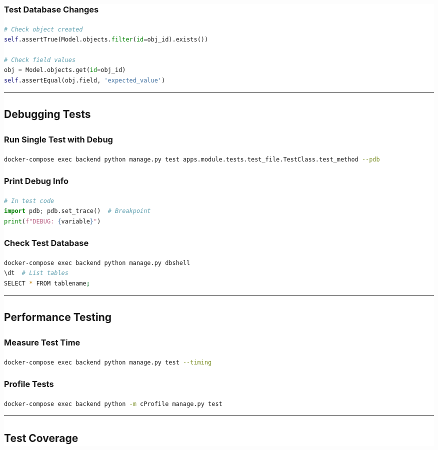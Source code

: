 ### Test Database Changes
```python
# Check object created
self.assertTrue(Model.objects.filter(id=obj_id).exists())

# Check field values
obj = Model.objects.get(id=obj_id)
self.assertEqual(obj.field, 'expected_value')
```

---

## Debugging Tests

### Run Single Test with Debug
```bash
docker-compose exec backend python manage.py test apps.module.tests.test_file.TestClass.test_method --pdb
```

### Print Debug Info
```python
# In test code
import pdb; pdb.set_trace()  # Breakpoint
print(f"DEBUG: {variable}")
```

### Check Test Database
```bash
docker-compose exec backend python manage.py dbshell
\dt  # List tables
SELECT * FROM tablename;
```

---

## Performance Testing

### Measure Test Time
```bash
docker-compose exec backend python manage.py test --timing
```

### Profile Tests
```bash
docker-compose exec backend python -m cProfile manage.py test
```

---

## Test Coverage
